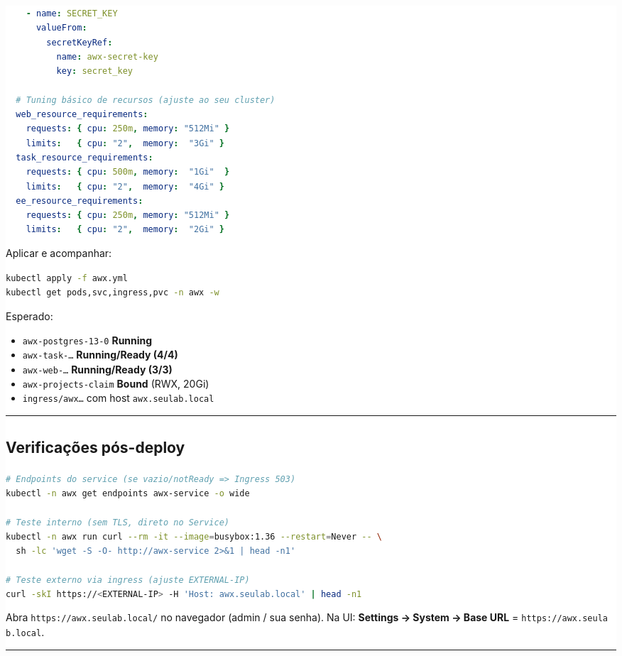 ```yaml
    - name: SECRET_KEY
      valueFrom:
        secretKeyRef:
          name: awx-secret-key
          key: secret_key

  # Tuning básico de recursos (ajuste ao seu cluster)
  web_resource_requirements:
    requests: { cpu: 250m, memory: "512Mi" }
    limits:   { cpu: "2",  memory:  "3Gi" }
  task_resource_requirements:
    requests: { cpu: 500m, memory:  "1Gi"  }
    limits:   { cpu: "2",  memory:  "4Gi" }
  ee_resource_requirements:
    requests: { cpu: 250m, memory: "512Mi" }
    limits:   { cpu: "2",  memory:  "2Gi" }
```

Aplicar e acompanhar:

```bash
kubectl apply -f awx.yml
kubectl get pods,svc,ingress,pvc -n awx -w
```

Esperado:

* `awx-postgres-13-0` **Running**
* `awx-task-…` **Running/Ready (4/4)**
* `awx-web-…` **Running/Ready (3/3)**
* `awx-projects-claim` **Bound** (RWX, 20Gi)
* `ingress/awx…` com host `awx.seulab.local`

---

## Verificações pós-deploy

```bash
# Endpoints do service (se vazio/notReady => Ingress 503)
kubectl -n awx get endpoints awx-service -o wide

# Teste interno (sem TLS, direto no Service)
kubectl -n awx run curl --rm -it --image=busybox:1.36 --restart=Never -- \
  sh -lc 'wget -S -O- http://awx-service 2>&1 | head -n1'

# Teste externo via ingress (ajuste EXTERNAL-IP)
curl -skI https://<EXTERNAL-IP> -H 'Host: awx.seulab.local' | head -n1
```

Abra `https://awx.seulab.local/` no navegador (admin / sua senha).
Na UI: **Settings → System → Base URL** = `https://awx.seulab.local`.

---
